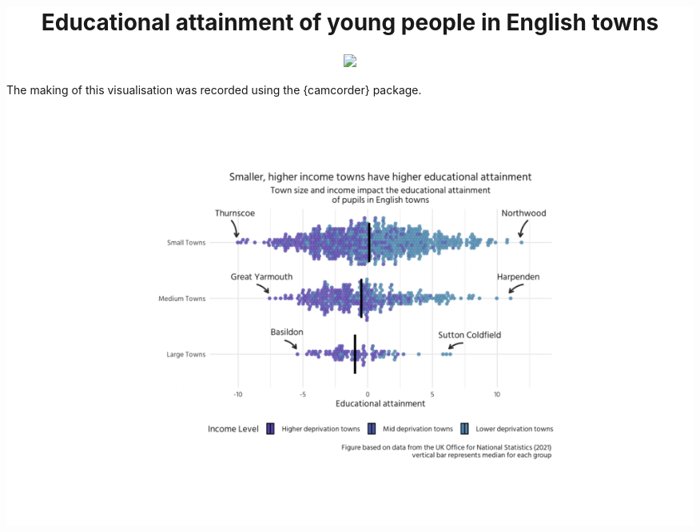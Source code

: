 <h1 align="center">Educational attainment of young people in English towns</h1>

<p align="center">
  <img src="le_line.png" width="60%">
</p>

The making of this visualisation was recorded using the {camcorder} package.

<p align="center">
  <img src="figure_versions.gif" width="60%">
</p>
